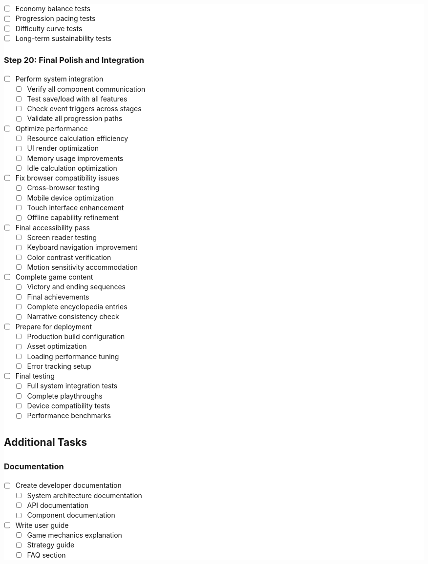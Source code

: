   - [ ] Economy balance tests
  - [ ] Progression pacing tests
  - [ ] Difficulty curve tests
  - [ ] Long-term sustainability tests

### Step 20: Final Polish and Integration
- [ ] Perform system integration
  - [ ] Verify all component communication
  - [ ] Test save/load with all features
  - [ ] Check event triggers across stages
  - [ ] Validate all progression paths
- [ ] Optimize performance
  - [ ] Resource calculation efficiency
  - [ ] UI render optimization
  - [ ] Memory usage improvements
  - [ ] Idle calculation optimization
- [ ] Fix browser compatibility issues
  - [ ] Cross-browser testing
  - [ ] Mobile device optimization
  - [ ] Touch interface enhancement
  - [ ] Offline capability refinement
- [ ] Final accessibility pass
  - [ ] Screen reader testing
  - [ ] Keyboard navigation improvement
  - [ ] Color contrast verification
  - [ ] Motion sensitivity accommodation
- [ ] Complete game content
  - [ ] Victory and ending sequences
  - [ ] Final achievements
  - [ ] Complete encyclopedia entries
  - [ ] Narrative consistency check
- [ ] Prepare for deployment
  - [ ] Production build configuration
  - [ ] Asset optimization
  - [ ] Loading performance tuning
  - [ ] Error tracking setup
- [ ] Final testing
  - [ ] Full system integration tests
  - [ ] Complete playthroughs
  - [ ] Device compatibility tests
  - [ ] Performance benchmarks

## Additional Tasks

### Documentation
- [ ] Create developer documentation
  - [ ] System architecture documentation
  - [ ] API documentation
  - [ ] Component documentation
- [ ] Write user guide
  - [ ] Game mechanics explanation
  - [ ] Strategy guide
  - [ ] FAQ section
